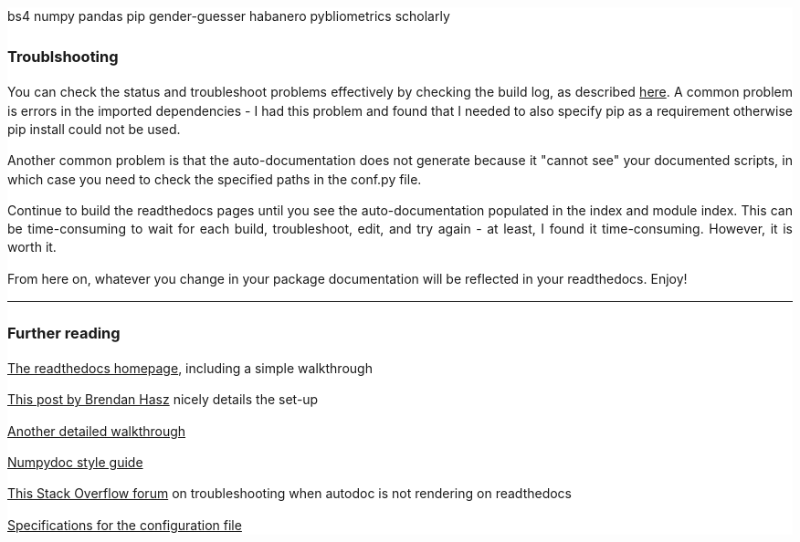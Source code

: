 bs4
numpy
pandas
pip
gender-guesser
habanero
pybliometrics
scholarly
</code></pre>


<h3>Troublshooting</h3>

<p style="text-align:justify;">You can check the status and troubleshoot problems effectively by checking the build log, as described <a href="https://stackoverflow.com/questions/65487163/python-sphinx-autodoc-not-rendering-on-readthedocs">here</a>. A common problem is errors in the imported dependencies - I had this problem and found that I needed to also specify pip as a requirement otherwise pip install could not be used. </p>

<p style="text-align:justify;">Another common problem is that the auto-documentation does not generate because it "cannot see" your documented scripts, in which case you need to check the specified paths in the conf.py file.</p>

<p style="text-align:justify;">Continue to build the readthedocs pages until you see the auto-documentation populated in the index and module index. This can be time-consuming to wait for each build, troubleshoot, edit, and try again - at least, I found it time-consuming. However, it is worth it. </p>

<p style="text-align:justify;">From here on, whatever you change in your package documentation will be reflected in your readthedocs. Enjoy!</p>

<hr>

<h3>Further reading</h3>

<p><a href="https://docs.readthedocs.io/en/stable/">The readthedocs homepage</a>, including a simple walkthrough</p>

<p><a href="https://brendanhasz.github.io/2019/01/05/sphinx.html">This post by Brendan Hasz</a> nicely details the set-up</p>

<p><a href="https://towardsdatascience.com/how-to-set-up-your-python-project-docs-for-success-aab613f79626">Another detailed walkthrough</a></p>

<p><a href="https://numpydoc.readthedocs.io/en/latest/format.html#docstring-standard">Numpydoc style guide</a></p>

<p><a href="https://stackoverflow.com/questions/65487163/python-sphinx-autodoc-not-rendering-on-readthedocs">This Stack Overflow forum</a> on troubleshooting when autodoc is not rendering on readthedocs</p>

<p><a href="https://docs.readthedocs.io/en/stable/config-file/index.html">Specifications for the configuration file</a></p>
